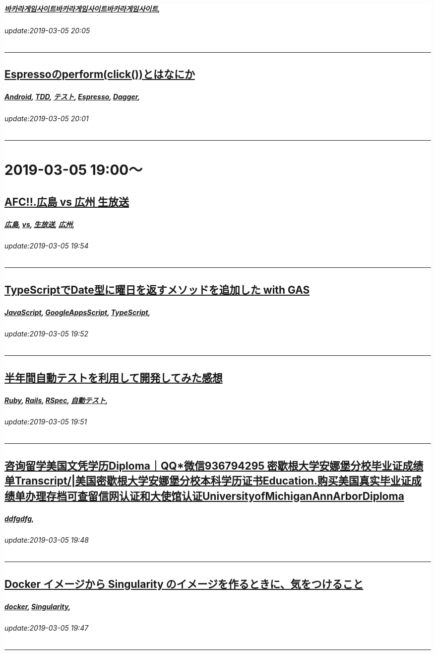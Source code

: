 ##### [바카라게임사이트바카라게임사이트바카라게임사이트](https://qiita.com/tags/바카라게임사이트바카라게임사이트바카라게임사이트), 
###### update:2019-03-05 20:05
---
## [Espressoのperform(click())とはなにか](https://qiita.com/keidroid/items/92006d1c01be241b08d5)
##### [Android](https://qiita.com/tags/Android), [TDD](https://qiita.com/tags/TDD), [テスト](https://qiita.com/tags/テスト), [Espresso](https://qiita.com/tags/Espresso), [Dagger](https://qiita.com/tags/Dagger), 
###### update:2019-03-05 20:01
---




# 2019-03-05 19:00～
## [AFC!!.広島 vs 広州 生放送](https://qiita.com/afcbaba/items/64ced12d87a00bcd0223)
##### [広島](https://qiita.com/tags/広島), [vs](https://qiita.com/tags/vs), [生放送](https://qiita.com/tags/生放送), [広州](https://qiita.com/tags/広州), 
###### update:2019-03-05 19:54
---
## [TypeScriptでDate型に曜日を返すメソッドを追加した with GAS](https://qiita.com/katsuya_U/items/f966383ea1cc101517dc)
##### [JavaScript](https://qiita.com/tags/JavaScript), [GoogleAppsScript](https://qiita.com/tags/GoogleAppsScript), [TypeScript](https://qiita.com/tags/TypeScript), 
###### update:2019-03-05 19:52
---
## [半年間自動テストを利用して開発してみた感想](https://qiita.com/tmpyn/items/abf833af51bdb2461cb8)
##### [Ruby](https://qiita.com/tags/Ruby), [Rails](https://qiita.com/tags/Rails), [RSpec](https://qiita.com/tags/RSpec), [自動テスト](https://qiita.com/tags/自動テスト), 
###### update:2019-03-05 19:51
---
## [咨询留学美国文凭学历Diploma｜QQ*微信936794295 密歇根大学安娜堡分校毕业证成绩单Transcript/|美国密歇根大学安娜堡分校本科学历证书Education.购买美国真实毕业证成绩单办理存档可查留信网认证和大使馆认证UniversityofMichiganAnnArborDiploma](https://qiita.com/FGSFDGFGSDFSADF05/items/4a40f5cfbb5e07cab6b7)
##### [ddfgdfg](https://qiita.com/tags/ddfgdfg), 
###### update:2019-03-05 19:48
---
## [Docker イメージから Singularity のイメージを作るときに、気をつけること](https://qiita.com/manabuishiirb/items/c72f3d8e7b82d7a1f5b2)
##### [docker](https://qiita.com/tags/docker), [Singularity](https://qiita.com/tags/Singularity), 
###### update:2019-03-05 19:47
---